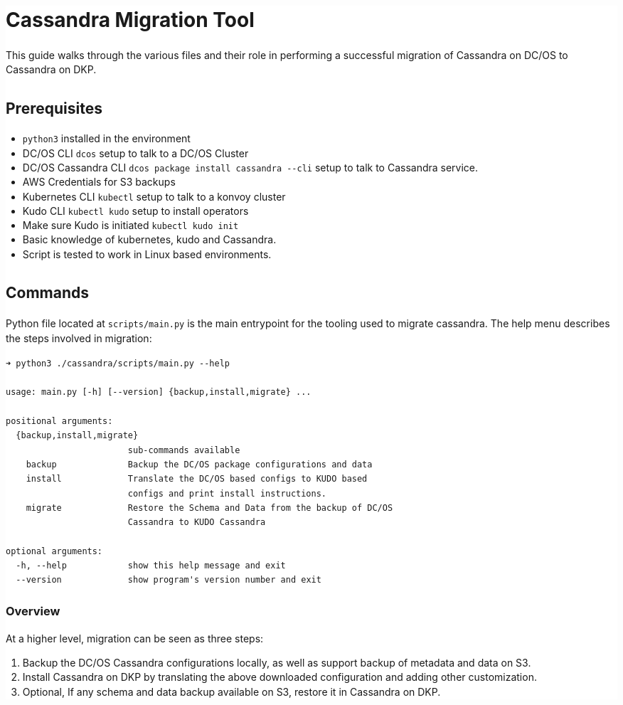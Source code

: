 # Cassandra Migration Tool

This guide walks through the various files and their role in performing a successful migration of Cassandra on DC/OS to Cassandra on DKP.

## Prerequisites

- `python3` installed in the environment
- DC/OS CLI `dcos` setup to talk to a DC/OS Cluster
- DC/OS Cassandra CLI `dcos package install cassandra --cli` setup to talk to Cassandra service.
- AWS Credentials for S3 backups
- Kubernetes CLI `kubectl` setup to talk to a konvoy cluster
- Kudo CLI `kubectl kudo` setup to install operators
- Make sure Kudo is initiated `kubectl kudo init`
- Basic knowledge of kubernetes, kudo and Cassandra.
- Script is tested to work in Linux based environments.


## Commands

Python file located at `scripts/main.py` is the main entrypoint for the tooling used to migrate cassandra. The help menu describes the steps involved in migration:

```
➜ python3 ./cassandra/scripts/main.py --help

usage: main.py [-h] [--version] {backup,install,migrate} ...

positional arguments:
  {backup,install,migrate}
                        sub-commands available
    backup              Backup the DC/OS package configurations and data
    install             Translate the DC/OS based configs to KUDO based
                        configs and print install instructions.
    migrate             Restore the Schema and Data from the backup of DC/OS
                        Cassandra to KUDO Cassandra

optional arguments:
  -h, --help            show this help message and exit
  --version             show program's version number and exit
``` 

### Overview 
At a higher level, migration can be seen as three steps:

1. Backup the DC/OS Cassandra configurations locally, as well as support backup of metadata and data on S3.
2. Install Cassandra on DKP by translating the above downloaded configuration and adding other customization.
3. Optional, If any schema and data backup available on S3, restore it in Cassandra on DKP.
